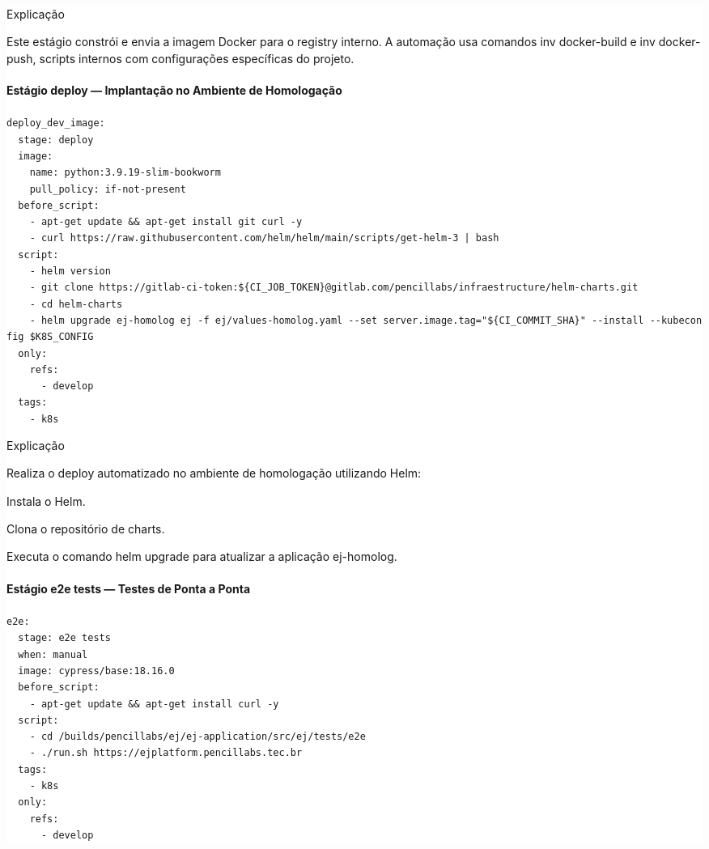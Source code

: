 Explicação

Este estágio constrói e envia a imagem Docker para o registry interno.
A automação usa comandos inv docker-build e inv docker-push, scripts internos com configurações específicas do projeto.

#### Estágio deploy — Implantação no Ambiente de Homologação

```
deploy_dev_image:
  stage: deploy
  image:
    name: python:3.9.19-slim-bookworm
    pull_policy: if-not-present
  before_script:
    - apt-get update && apt-get install git curl -y
    - curl https://raw.githubusercontent.com/helm/helm/main/scripts/get-helm-3 | bash
  script:
    - helm version
    - git clone https://gitlab-ci-token:${CI_JOB_TOKEN}@gitlab.com/pencillabs/infraestructure/helm-charts.git
    - cd helm-charts
    - helm upgrade ej-homolog ej -f ej/values-homolog.yaml --set server.image.tag="${CI_COMMIT_SHA}" --install --kubeconfig $K8S_CONFIG
  only:
    refs:
      - develop
  tags:
    - k8s
```

Explicação

Realiza o deploy automatizado no ambiente de homologação utilizando Helm:

Instala o Helm.

Clona o repositório de charts.

Executa o comando helm upgrade para atualizar a aplicação ej-homolog.

#### Estágio e2e tests — Testes de Ponta a Ponta

```
e2e:
  stage: e2e tests
  when: manual
  image: cypress/base:18.16.0
  before_script:
    - apt-get update && apt-get install curl -y
  script:
    - cd /builds/pencillabs/ej/ej-application/src/ej/tests/e2e
    - ./run.sh https://ejplatform.pencillabs.tec.br
  tags:
    - k8s
  only:
    refs:
      - develop
```
